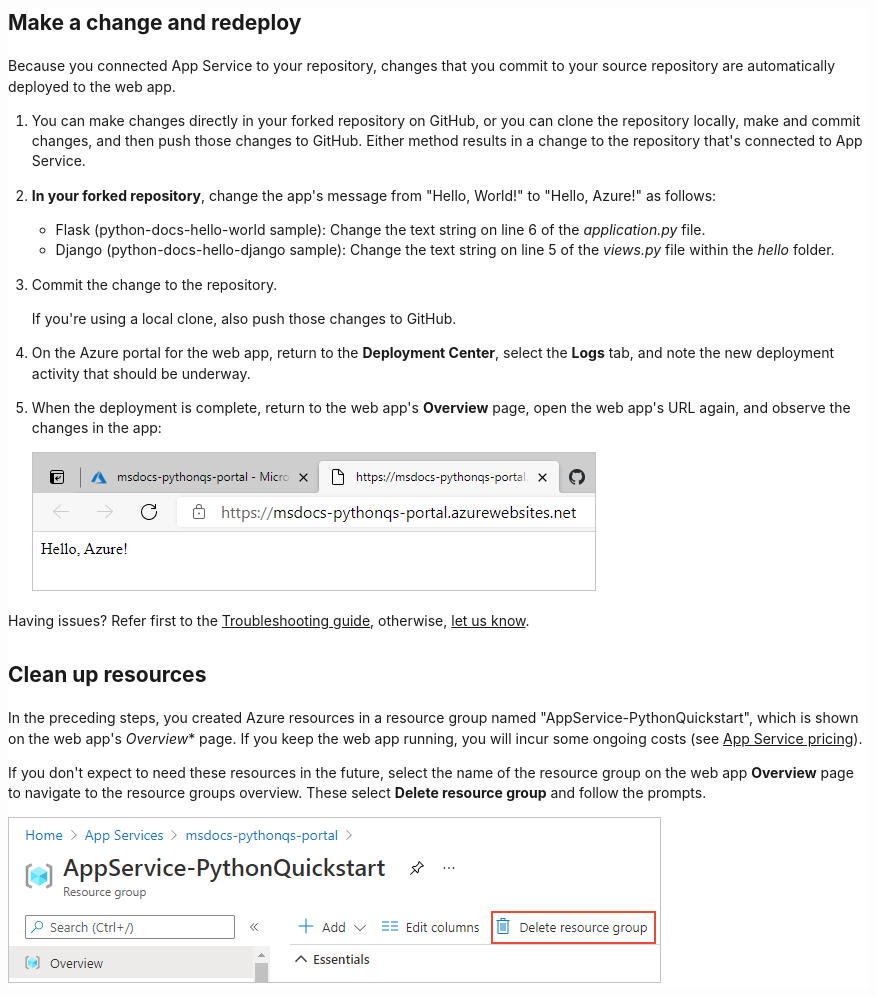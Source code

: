 ## Make a change and redeploy

Because you connected App Service to your repository, changes that you commit to your source repository are automatically deployed to the web app.

1. You can make changes directly in your forked repository on GitHub, or you can clone the repository locally, make and commit changes, and then push those changes to GitHub. Either method results in a change to the repository that's connected to App Service.

1. **In your forked repository**, change the app's message from "Hello, World!" to "Hello, Azure!" as follows:
    - Flask (python-docs-hello-world sample): Change the text string on line 6 of the *application.py* file.
    - Django (python-docs-hello-django sample): Change the text string on line 5 of the *views.py* file within the *hello* folder.

1. Commit the change to the repository.

    If you're using a local clone, also push those changes to GitHub.

1. On the Azure portal for the web app, return to the **Deployment Center**, select the **Logs** tab, and note the new deployment activity that should be underway.

1. When the deployment is complete, return to the web app's **Overview** page, open the web app's URL again, and observe the changes in the app:

    ![App running after redeployment](media/quickstart-python-portal/web-app-second-deploy-results.png)

Having issues? Refer first to the [Troubleshooting guide](configure-language-python.md#troubleshooting), otherwise, [let us know](https://aka.ms/FlaskCLIQuickstartHelp).

## Clean up resources

In the preceding steps, you created Azure resources in a resource group named "AppService-PythonQuickstart", which is shown on the web app's *Overview** page. If you keep the web app running, you will incur some ongoing costs (see [App Service pricing](https://azure.microsoft.com/pricing/details/app-service/linux/)).

If you don't expect to need these resources in the future, select the name of the resource group on the web app **Overview** page to navigate to the resource groups overview. These select **Delete resource group** and follow the prompts.

![Deleting the resource group](media/quickstart-python-portal/delete-resource-group.png)
